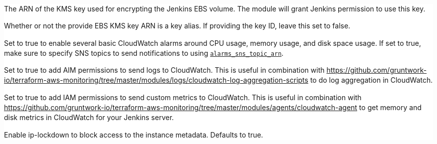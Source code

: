 <HclListItem name="ebs_kms_key_arn" requirement="optional" type="string">
<HclListItemDescription>

The ARN of the KMS key used for encrypting the Jenkins EBS volume. The module will grant Jenkins permission to use this key.

</HclListItemDescription>
<HclListItemDefaultValue defaultValue="null"/>
</HclListItem>

<HclListItem name="ebs_kms_key_arn_is_alias" requirement="optional" type="bool">
<HclListItemDescription>

Whether or not the provide EBS KMS key ARN is a key alias. If providing the key ID, leave this set to false.

</HclListItemDescription>
<HclListItemDefaultValue defaultValue="false"/>
</HclListItem>

<HclListItem name="enable_cloudwatch_alarms" requirement="optional" type="bool">
<HclListItemDescription>

Set to true to enable several basic CloudWatch alarms around CPU usage, memory usage, and disk space usage. If set to true, make sure to specify SNS topics to send notifications to using <a href="#alarms_sns_topic_arn"><code>alarms_sns_topic_arn</code></a>.

</HclListItemDescription>
<HclListItemDefaultValue defaultValue="true"/>
</HclListItem>

<HclListItem name="enable_cloudwatch_log_aggregation" requirement="optional" type="bool">
<HclListItemDescription>

Set to true to add AIM permissions to send logs to CloudWatch. This is useful in combination with https://github.com/gruntwork-io/terraform-aws-monitoring/tree/master/modules/logs/cloudwatch-log-aggregation-scripts to do log aggregation in CloudWatch.

</HclListItemDescription>
<HclListItemDefaultValue defaultValue="true"/>
</HclListItem>

<HclListItem name="enable_cloudwatch_metrics" requirement="optional" type="bool">
<HclListItemDescription>

Set to true to add IAM permissions to send custom metrics to CloudWatch. This is useful in combination with https://github.com/gruntwork-io/terraform-aws-monitoring/tree/master/modules/agents/cloudwatch-agent to get memory and disk metrics in CloudWatch for your Jenkins server.

</HclListItemDescription>
<HclListItemDefaultValue defaultValue="true"/>
</HclListItem>

<HclListItem name="enable_ip_lockdown" requirement="optional" type="bool">
<HclListItemDescription>

Enable ip-lockdown to block access to the instance metadata. Defaults to true.

</HclListItemDescription>
<HclListItemDefaultValue defaultValue="true"/>
</HclListItem>
